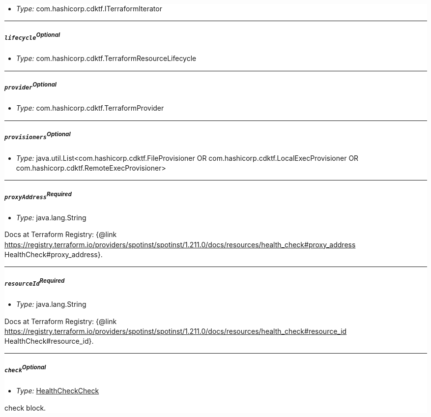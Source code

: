 - *Type:* com.hashicorp.cdktf.ITerraformIterator

---

##### `lifecycle`<sup>Optional</sup> <a name="lifecycle" id="@cdktf/provider-spotinst.healthCheck.HealthCheck.Initializer.parameter.lifecycle"></a>

- *Type:* com.hashicorp.cdktf.TerraformResourceLifecycle

---

##### `provider`<sup>Optional</sup> <a name="provider" id="@cdktf/provider-spotinst.healthCheck.HealthCheck.Initializer.parameter.provider"></a>

- *Type:* com.hashicorp.cdktf.TerraformProvider

---

##### `provisioners`<sup>Optional</sup> <a name="provisioners" id="@cdktf/provider-spotinst.healthCheck.HealthCheck.Initializer.parameter.provisioners"></a>

- *Type:* java.util.List<com.hashicorp.cdktf.FileProvisioner OR com.hashicorp.cdktf.LocalExecProvisioner OR com.hashicorp.cdktf.RemoteExecProvisioner>

---

##### `proxyAddress`<sup>Required</sup> <a name="proxyAddress" id="@cdktf/provider-spotinst.healthCheck.HealthCheck.Initializer.parameter.proxyAddress"></a>

- *Type:* java.lang.String

Docs at Terraform Registry: {@link https://registry.terraform.io/providers/spotinst/spotinst/1.211.0/docs/resources/health_check#proxy_address HealthCheck#proxy_address}.

---

##### `resourceId`<sup>Required</sup> <a name="resourceId" id="@cdktf/provider-spotinst.healthCheck.HealthCheck.Initializer.parameter.resourceId"></a>

- *Type:* java.lang.String

Docs at Terraform Registry: {@link https://registry.terraform.io/providers/spotinst/spotinst/1.211.0/docs/resources/health_check#resource_id HealthCheck#resource_id}.

---

##### `check`<sup>Optional</sup> <a name="check" id="@cdktf/provider-spotinst.healthCheck.HealthCheck.Initializer.parameter.check"></a>

- *Type:* <a href="#@cdktf/provider-spotinst.healthCheck.HealthCheckCheck">HealthCheckCheck</a>

check block.
